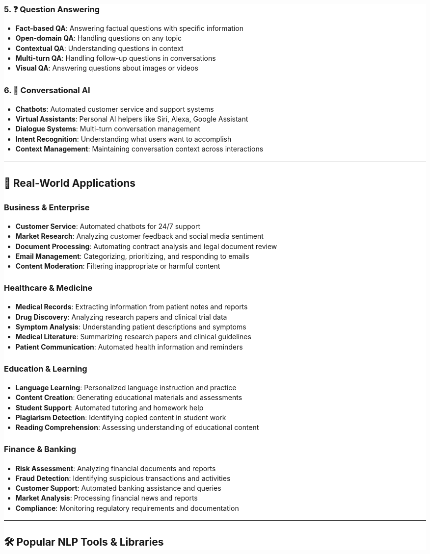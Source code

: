 ### 5. **❓ Question Answering**
- **Fact-based QA**: Answering factual questions with specific information
- **Open-domain QA**: Handling questions on any topic
- **Contextual QA**: Understanding questions in context
- **Multi-turn QA**: Handling follow-up questions in conversations
- **Visual QA**: Answering questions about images or videos

### 6. **💬 Conversational AI**
- **Chatbots**: Automated customer service and support systems
- **Virtual Assistants**: Personal AI helpers like Siri, Alexa, Google Assistant
- **Dialogue Systems**: Multi-turn conversation management
- **Intent Recognition**: Understanding what users want to accomplish
- **Context Management**: Maintaining conversation context across interactions

---

## 🚀 **Real-World Applications**

### **Business & Enterprise**
- **Customer Service**: Automated chatbots for 24/7 support
- **Market Research**: Analyzing customer feedback and social media sentiment
- **Document Processing**: Automating contract analysis and legal document review
- **Email Management**: Categorizing, prioritizing, and responding to emails
- **Content Moderation**: Filtering inappropriate or harmful content

### **Healthcare & Medicine**
- **Medical Records**: Extracting information from patient notes and reports
- **Drug Discovery**: Analyzing research papers and clinical trial data
- **Symptom Analysis**: Understanding patient descriptions and symptoms
- **Medical Literature**: Summarizing research papers and clinical guidelines
- **Patient Communication**: Automated health information and reminders

### **Education & Learning**
- **Language Learning**: Personalized language instruction and practice
- **Content Creation**: Generating educational materials and assessments
- **Student Support**: Automated tutoring and homework help
- **Plagiarism Detection**: Identifying copied content in student work
- **Reading Comprehension**: Assessing understanding of educational content

### **Finance & Banking**
- **Risk Assessment**: Analyzing financial documents and reports
- **Fraud Detection**: Identifying suspicious transactions and activities
- **Customer Support**: Automated banking assistance and queries
- **Market Analysis**: Processing financial news and reports
- **Compliance**: Monitoring regulatory requirements and documentation

---

## 🛠️ **Popular NLP Tools & Libraries**
